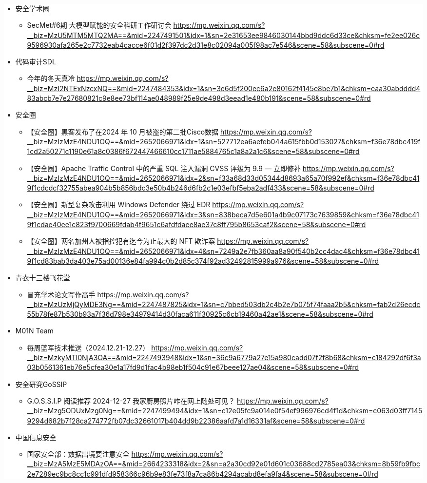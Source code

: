 - 安全学术圈
  - SecMet#6期 大模型赋能的安全科研工作研讨会
https://mp.weixin.qq.com/s?__biz=MzU5MTM5MTQ2MA==&mid=2247491501&idx=1&sn=2e31653ee9846030144bbd9ddc6d33ce&chksm=fe2ee026c9596930afa265e2c7732eab4cacce6f01d2f397dc2d31e8c02094a005f98ac7e546&scene=58&subscene=0#rd

- 代码审计SDL
  - 今年的冬天真冷
https://mp.weixin.qq.com/s?__biz=MzI2NTExNzcxNQ==&mid=2247484353&idx=1&sn=3e6d5f200ec6a2e80162f4145e8be7b1&chksm=eaa30abdddd483abcb7e7e27680821c9e8ee73bf114ae048989f25e9de498d3eead1e480b191&scene=58&subscene=0#rd

- 安全圈
  - 【安全圈】黑客发布了在2024 年 10 月被盗的第二批Cisco数据
https://mp.weixin.qq.com/s?__biz=MzIzMzE4NDU1OQ==&mid=2652066971&idx=1&sn=527712ea6aefeb044a615fbb0d153027&chksm=f36e78dbc419f1cd2a50271c1190e61a8c0386f672447466610cc1711ae5884765c1a8a2a1c6&scene=58&subscene=0#rd

  - 【安全圈】Apache Traffic Control 中的严重 SQL 注入漏洞 CVSS 评级为 9.9 — 立即修补
https://mp.weixin.qq.com/s?__biz=MzIzMzE4NDU1OQ==&mid=2652066971&idx=2&sn=f33a68d33d05344d8693a65a70f992ef&chksm=f36e78dbc419f1cdcdcf32755abea904b5b856bdc3e50b4b246d6fb2c1e03efbf5eba2adf433&scene=58&subscene=0#rd

  - 【安全圈】新型复杂攻击利用 Windows Defender 绕过 EDR
https://mp.weixin.qq.com/s?__biz=MzIzMzE4NDU1OQ==&mid=2652066971&idx=3&sn=838beca7d5e601a4b9c07173c7639859&chksm=f36e78dbc419f1cdae40ee1c823f9700669fdab4f9651c6afdfdaee8ae37c8ff795b8653caf2&scene=58&subscene=0#rd

  - 【安全圈】两名加州人被指控犯有迄今为止最大的 NFT 欺诈案
https://mp.weixin.qq.com/s?__biz=MzIzMzE4NDU1OQ==&mid=2652066971&idx=4&sn=7249a2e7fb360aa8a90f540b2cc4dac4&chksm=f36e78dbc419f1cd83bab3da403e75ad00136e84fa994c0b2d85c374f92ad32492815999a976&scene=58&subscene=0#rd

- 青衣十三楼飞花堂
  - 冒充学术论文写作高手
https://mp.weixin.qq.com/s?__biz=MzUzMjQyMDE3Ng==&mid=2247487825&idx=1&sn=c7bbed503db2c4b2e7b075f74faaa2b5&chksm=fab2d26ecdc55b78fe87b530b93a7f36d798e34979414d30faca611f30925c6cb19460a42ae1&scene=58&subscene=0#rd

- M01N Team
  - 每周蓝军技术推送（2024.12.21-12.27）
https://mp.weixin.qq.com/s?__biz=MzkyMTI0NjA3OA==&mid=2247493948&idx=1&sn=36c9a6779a27e15a980cadd07f2f8b68&chksm=c184292df6f3a03b0561361eb76e5cfea30e1a17fd9d1fac4b98eb1f504c91e67beee127ae04&scene=58&subscene=0#rd

- 安全研究GoSSIP
  - G.O.S.S.I.P 阅读推荐 2024-12-27 我家厨房照片咋在网上随处可见？
https://mp.weixin.qq.com/s?__biz=Mzg5ODUxMzg0Ng==&mid=2247499494&idx=1&sn=c12e05fc9a014e0f54ef996976cd4f1d&chksm=c063d03ff71459294d682b7f28ca274772fb07dc32661017b404dd9b22386aafd7a1d16331af&scene=58&subscene=0#rd

- 中国信息安全
  - 国家安全部：数据出境要注意安全
https://mp.weixin.qq.com/s?__biz=MzA5MzE5MDAzOA==&mid=2664233318&idx=2&sn=a2a30cd92e01d601c03688cd2785ea03&chksm=8b59fb9fbc2e7289ec9bc8cc1c991dfd958366c96b9e83fe73f8a7ca86b4294acabd8efa9fa4&scene=58&subscene=0#rd
